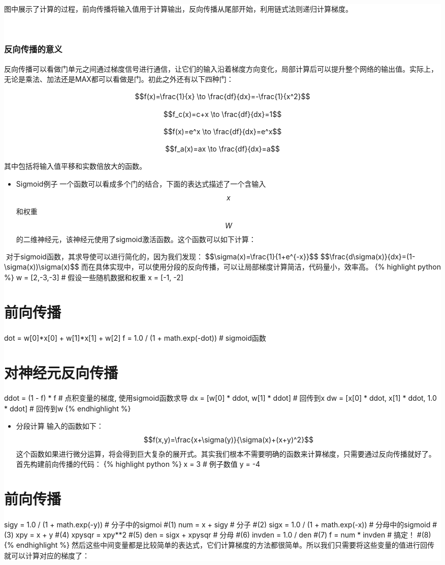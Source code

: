 图中展示了计算的过程，前向传播将输入值用于计算输出，反向传播从尾部开始，利用链式法则递归计算梯度。

<a href="#">
    <img class="img-responsive" src="{{ site.baseurl }}/img/post-backprop.jpg" alt="" width="100%"></a>

### 反向传播的意义
反向传播可以看做门单元之间通过梯度信号进行通信，让它们的输入沿着梯度方向变化，局部计算后可以提升整个网络的输出值。实际上，无论是乘法、加法还是MAX都可以看做是门。初此之外还有以下四种门：

$$f(x)=\frac{1}{x} \to \frac{df}{dx}=-\frac{1}{x^2}$$

$$f_c(x)=c+x \to \frac{df}{dx}=1$$

$$f(x)=e^x \to \frac{df}{dx}=e^x$$

$$f_a(x)=ax \to \frac{df}{dx}=a$$

其中包括将输入值平移和实数倍放大的函数。

- Sigmoid例子
一个函数可以看成多个门的结合，下面的表达式描述了一个含输入$$x$$和权重$$W$$的二维神经元，该神经元使用了sigmoid激活函数。这个函数可以如下计算：
<a href="#">
    <img class="img-responsive" src="{{ site.baseurl }}/img/post-backprop2.png" alt="" width="100%"></a>
对于sigmoid函数，其求导使可以进行简化的，因为我们发现：
$$\sigma(x)=\frac{1}{1+e^{-x}}$$
$$\frac{d\sigma(x)}{dx}=(1-\sigma(x))\sigma(x)$$
而在具体实现中，可以使用分段的反向传播，可以让局部梯度计算简洁，代码量小，效率高。
{% highlight python %}
w = [2,-3,-3] # 假设一些随机数据和权重
x = [-1, -2]

# 前向传播
dot = w[0]*x[0] + w[1]*x[1] + w[2]
f = 1.0 / (1 + math.exp(-dot)) # sigmoid函数

# 对神经元反向传播
ddot = (1 - f) * f # 点积变量的梯度, 使用sigmoid函数求导
dx = [w[0] * ddot, w[1] * ddot] # 回传到x
dw = [x[0] * ddot, x[1] * ddot, 1.0 * ddot] # 回传到w
{% endhighlight %}

- 分段计算
输入的函数如下：
$$f(x,y)=\frac{x+\sigma(y)}{\sigma(x)+(x+y)^2}$$
这个函数如果进行微分运算，将会得到巨大复杂的展开式。其实我们根本不需要明确的函数来计算梯度，只需要通过反向传播就好了。首先构建前向传播的代码：
{% highlight python %}
x = 3 # 例子数值
y = -4

# 前向传播
sigy = 1.0 / (1 + math.exp(-y)) # 分子中的sigmoi          #(1)
num = x + sigy # 分子                                    #(2)
sigx = 1.0 / (1 + math.exp(-x)) # 分母中的sigmoid         #(3)
xpy = x + y                                              #(4)
xpysqr = xpy**2                                          #(5)
den = sigx + xpysqr # 分母                                #(6)
invden = 1.0 / den                                       #(7)
f = num * invden # 搞定！                                 #(8)
{% endhighlight %}
然后这些中间变量都是比较简单的表达式，它们计算梯度的方法都很简单。所以我们只需要将这些变量的值进行回传就可以计算对应的梯度了：
